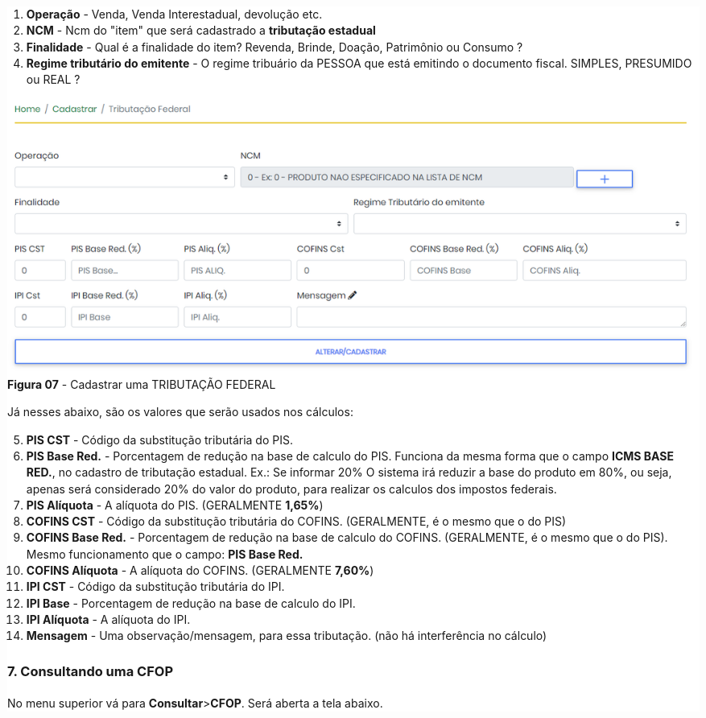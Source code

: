 1. **Operação** - Venda, Venda Interestadual, devolução etc.
2. **NCM** - Ncm do "item" que será cadastrado a **tributação estadual**
3. **Finalidade** - Qual é a finalidade do item? Revenda, Brinde, Doação, Patrimônio ou Consumo ?
4. **Regime tributário do emitente** - O regime tribuário da PESSOA que está emitindo o documento fiscal. SIMPLES, PRESUMIDO ou REAL ?

![Cadastrar uma tributação federal](https://github.com/cartola-erp/emissor-fiscal/blob/master/doc/Telas%20do%20Sistema/08%20-%20Cadastrar%20Tributacao%20Federal%20-%20(PIS%20&%20COFINS).png?raw=true)
**Figura 07** - Cadastrar uma TRIBUTAÇÃO FEDERAL 

Já nesses abaixo, são os valores que serão usados nos cálculos:

5. **PIS CST** - Código da substitução tributária do PIS.
6. **PIS Base Red.** - Porcentagem de redução na base de calculo do PIS. Funciona da mesma forma que o campo **ICMS BASE RED.**, no cadastro de tributação estadual.  Ex.: Se informar 20% O sistema irá reduzir a base do produto em 80%, ou seja, apenas será considerado 20% do valor do produto, para realizar os calculos dos impostos federais.
7. **PIS Alíquota** - A alíquota do PIS. (GERALMENTE **1,65%**)
8. **COFINS CST** - Código da substitução tributária do COFINS. (GERALMENTE, é o mesmo que o do PIS)
9. **COFINS Base Red.** - Porcentagem de redução na base de calculo do COFINS. (GERALMENTE, é o mesmo que o do PIS). Mesmo funcionamento que o campo: **PIS Base Red.**
10. **COFINS Alíquota** - A alíquota do COFINS. (GERALMENTE **7,60%**)
11. **IPI CST** - Código da substitução tributária do IPI.
12. **IPI Base** - Porcentagem de redução na base de calculo do IPI.
13. **IPI Alíquota** - A alíquota do IPI.
14. **Mensagem** - Uma observação/mensagem, para essa tributação. (não há interferência no cálculo)

### 7. Consultando uma CFOP

No menu superior vá para **Consultar**>**CFOP**. Será aberta a tela abaixo.
  